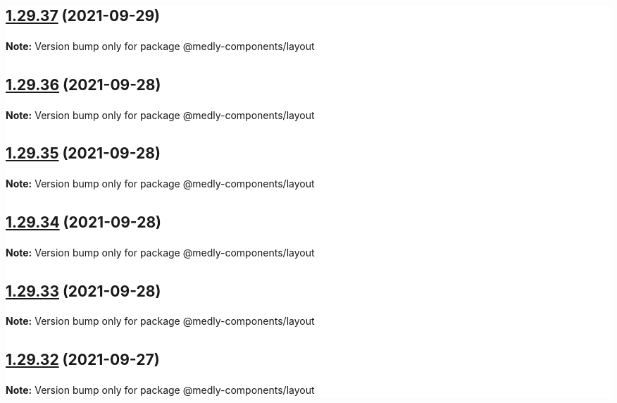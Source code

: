 


## [1.29.37](https://github.com/medly/medly-components/compare/@medly-components/layout@1.29.36...@medly-components/layout@1.29.37) (2021-09-29)

**Note:** Version bump only for package @medly-components/layout





## [1.29.36](https://github.com/medly/medly-components/compare/@medly-components/layout@1.29.35...@medly-components/layout@1.29.36) (2021-09-28)

**Note:** Version bump only for package @medly-components/layout





## [1.29.35](https://github.com/medly/medly-components/compare/@medly-components/layout@1.29.34...@medly-components/layout@1.29.35) (2021-09-28)

**Note:** Version bump only for package @medly-components/layout





## [1.29.34](https://github.com/medly/medly-components/compare/@medly-components/layout@1.29.33...@medly-components/layout@1.29.34) (2021-09-28)

**Note:** Version bump only for package @medly-components/layout





## [1.29.33](https://github.com/medly/medly-components/compare/@medly-components/layout@1.29.32...@medly-components/layout@1.29.33) (2021-09-28)

**Note:** Version bump only for package @medly-components/layout





## [1.29.32](https://github.com/medly/medly-components/compare/@medly-components/layout@1.29.31...@medly-components/layout@1.29.32) (2021-09-27)

**Note:** Version bump only for package @medly-components/layout


